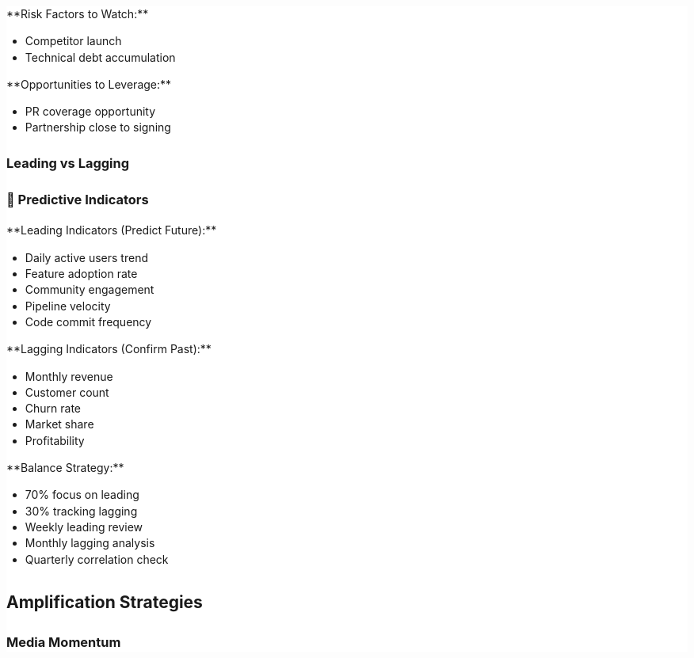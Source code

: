 <p>**Risk Factors to Watch:**</p>
<ul>
<li>Competitor launch</li>
<li>Technical debt accumulation</li>
</ul>

<p>**Opportunities to Leverage:**</p>
<ul>
<li>PR coverage opportunity</li>
<li>Partnership close to signing</li>
</ul>

</div>

### Leading vs Lagging

<div class="arena-card">

<h3>🎯 Predictive Indicators</h3>

<p>**Leading Indicators (Predict Future):**</p>

<ul>
<li>Daily active users trend</li>
<li>Feature adoption rate</li>
<li>Community engagement</li>
<li>Pipeline velocity</li>
<li>Code commit frequency</li>

</ul>
<p>**Lagging Indicators (Confirm Past):**</p>

<ul>
<li>Monthly revenue</li>
<li>Customer count</li>
<li>Churn rate</li>
<li>Market share</li>
<li>Profitability</li>

</ul>
<p>**Balance Strategy:**</p>

<ul>
<li>70% focus on leading</li>
<li>30% tracking lagging</li>
<li>Weekly leading review</li>
<li>Monthly lagging analysis</li>
<li>Quarterly correlation check</li>

</ul>
</div>

## Amplification Strategies

### Media Momentum
